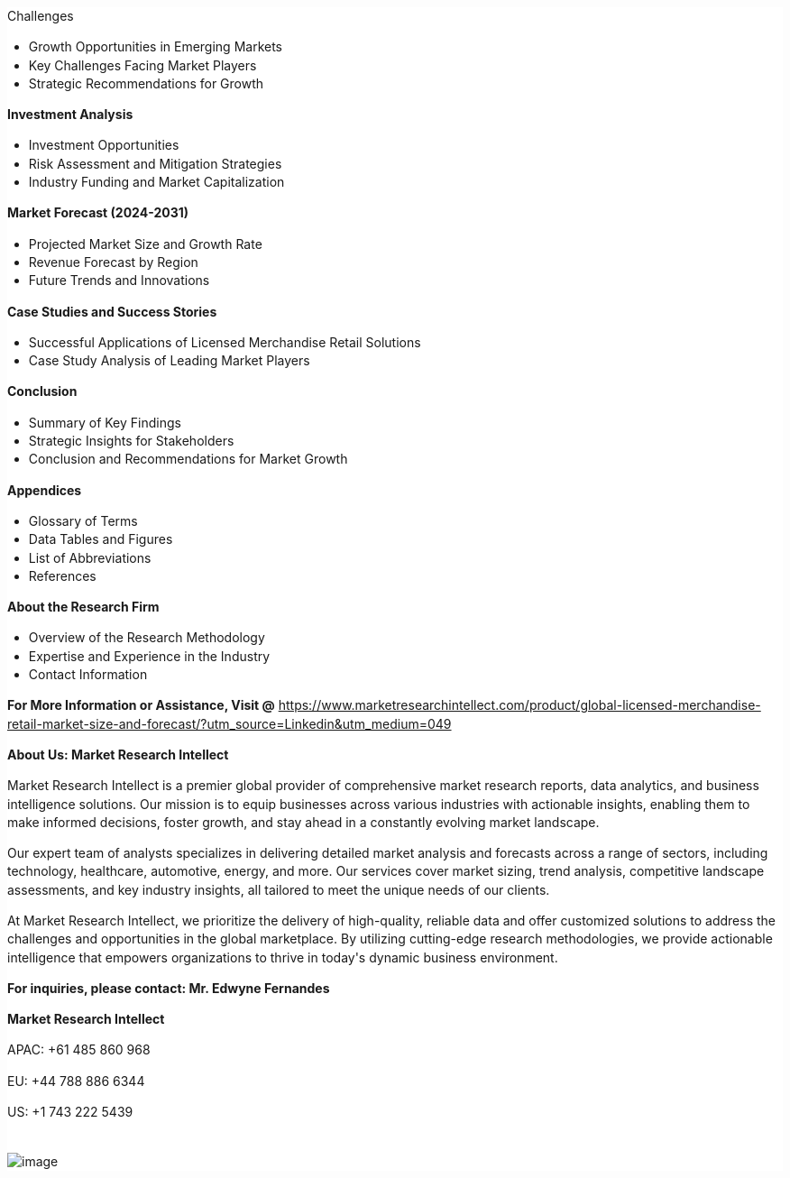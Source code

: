 Challenges</strong></p><ul><li>Growth Opportunities in Emerging Markets</li><li>Key Challenges Facing Market Players</li><li>Strategic Recommendations for Growth</li></ul><p><strong>Investment Analysis</strong></p><ul><li>Investment Opportunities</li><li>Risk Assessment and Mitigation Strategies</li><li>Industry Funding and Market Capitalization</li></ul><p><strong>Market Forecast (2024-2031)</strong></p><ul><li>Projected Market Size and Growth Rate</li><li>Revenue Forecast by Region</li><li>Future Trends and Innovations</li></ul><p><strong>Case Studies and Success Stories</strong></p><ul><li>Successful Applications of Licensed Merchandise Retail Solutions</li><li>Case Study Analysis of Leading Market Players</li></ul><p><strong>Conclusion</strong></p><ul><li>Summary of Key Findings</li><li>Strategic Insights for Stakeholders</li><li>Conclusion and Recommendations for Market Growth</li></ul><p><strong>Appendices</strong></p><ul><li>Glossary of Terms</li><li>Data Tables and Figures</li><li>List of Abbreviations</li><li>References</li></ul><p><strong>About the Research Firm</strong></p><ul><li>Overview of the Research Methodology</li><li>Expertise and Experience in the Industry</li><li>Contact Information</li></ul></div><div class="article-main__content" data-test-id="publishing-text-block"><p><span class="font-[700]"><strong>For More Information or Assistance, Visit @</strong>&nbsp;<a href="https://www.marketresearchintellect.com/product/global-licensed-merchandise-retail-market-size-and-forecast/?utm_source=Linkedin&utm_medium=049">https://www.marketresearchintellect.com/product/global-licensed-merchandise-retail-market-size-and-forecast/?utm_source=Linkedin&utm_medium=049</a></span></p><p><strong>About Us: Market Research Intellect</strong></p><p>Market Research Intellect is a premier global provider of comprehensive market research reports, data analytics, and business intelligence solutions. Our mission is to equip businesses across various industries with actionable insights, enabling them to make informed decisions, foster growth, and stay ahead in a constantly evolving market landscape.</p><p>Our expert team of analysts specializes in delivering detailed market analysis and forecasts across a range of sectors, including technology, healthcare, automotive, energy, and more. Our services cover market sizing, trend analysis, competitive landscape assessments, and key industry insights, all tailored to meet the unique needs of our clients.</p><p>At Market Research Intellect, we prioritize the delivery of high-quality, reliable data and offer customized solutions to address the challenges and opportunities in the global marketplace. By utilizing cutting-edge research methodologies, we provide actionable intelligence that empowers organizations to thrive in today's dynamic business environment.</p><p><strong>For inquiries, please contact: Mr. Edwyne Fernandes</strong></p><p><strong>Market Research Intellect</strong></p><p>APAC: +61 485 860 968</p><p>EU: +44 788 886 6344</p><p>US: +1 743 222 5439</p></div><div class="article-main__content" data-test-id="publishing-text-block">&nbsp;</div>
![image](https://github.com/user-attachments/assets/75c28197-22cd-4e48-8729-55a16909966d)
